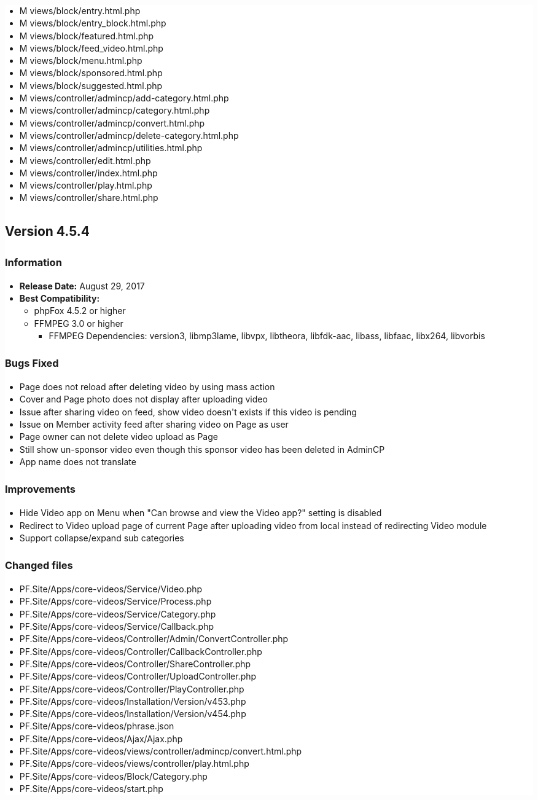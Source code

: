 - M views/block/entry.html.php
- M views/block/entry_block.html.php
- M views/block/featured.html.php
- M views/block/feed_video.html.php
- M views/block/menu.html.php
- M views/block/sponsored.html.php
- M views/block/suggested.html.php
- M views/controller/admincp/add-category.html.php
- M views/controller/admincp/category.html.php
- M views/controller/admincp/convert.html.php
- M views/controller/admincp/delete-category.html.php
- M views/controller/admincp/utilities.html.php
- M views/controller/edit.html.php
- M views/controller/index.html.php
- M views/controller/play.html.php
- M views/controller/share.html.php

## Version 4.5.4 ##

### Information ###

- **Release Date:** August 29, 2017
- **Best Compatibility:**
    - phpFox 4.5.2 or higher
    - FFMPEG 3.0 or higher
        - FFMPEG Dependencies: version3, libmp3lame, libvpx, libtheora, libfdk-aac, libass, libfaac, libx264, libvorbis

### Bugs Fixed ###

- Page does not reload after deleting video by using mass action
- Cover and Page photo does not display after uploading video
- Issue after sharing video on feed, show video doesn't exists if this video is pending
- Issue on Member activity feed after sharing video on Page as user
- Page owner can not delete video upload as Page
- Still show un-sponsor video even though this sponsor video has been deleted in AdminCP
- App name does not translate

### Improvements ###

- Hide Video app on Menu when "Can browse and view the Video app?" setting is disabled
- Redirect to Video upload page of current Page after uploading video from local instead of redirecting Video module
- Support collapse/expand sub categories

### Changed files ###

- PF.Site/Apps/core-videos/Service/Video.php
- PF.Site/Apps/core-videos/Service/Process.php
- PF.Site/Apps/core-videos/Service/Category.php
- PF.Site/Apps/core-videos/Service/Callback.php
- PF.Site/Apps/core-videos/Controller/Admin/ConvertController.php
- PF.Site/Apps/core-videos/Controller/CallbackController.php
- PF.Site/Apps/core-videos/Controller/ShareController.php
- PF.Site/Apps/core-videos/Controller/UploadController.php
- PF.Site/Apps/core-videos/Controller/PlayController.php
- PF.Site/Apps/core-videos/Installation/Version/v453.php
- PF.Site/Apps/core-videos/Installation/Version/v454.php
- PF.Site/Apps/core-videos/phrase.json
- PF.Site/Apps/core-videos/Ajax/Ajax.php
- PF.Site/Apps/core-videos/views/controller/admincp/convert.html.php
- PF.Site/Apps/core-videos/views/controller/play.html.php
- PF.Site/Apps/core-videos/Block/Category.php
- PF.Site/Apps/core-videos/start.php